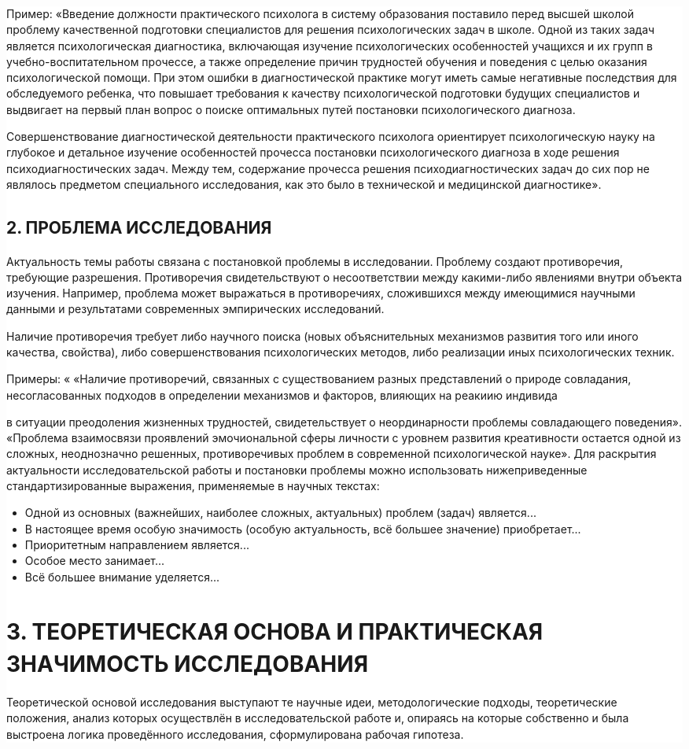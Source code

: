 Пример:
«Введение должности практического психолога в систему образования поставило перед высшей школой проблему качественной подготовки специалистов для решения психологических задач в школе. Одной из таких задач является психологическая диагностика, включающая изучение психологических особенностей учащихся и их групп в учебно-воспитательном прочессе, а также определение причин трудностей обучения и поведения с целью оказания психологической помощи. При этом ошибки в диагностической практике могут иметь самые негативные последствия для обследуемого ребенка, что повышает требования к качеству психологической подготовки будущих специалистов и выдвигает на первый план вопрос о поиске оптимальных путей постановки психологического диагноза.

Совершенствование диагностической деятельности практического психолога ориентирует психологическую науку на глубокое и детальное изучение особенностей прочесса постановки психологического диагноза в ходе решения психодиагностических задач. Между тем, содержание прочесса решения психодиагностических задач до сих пор не являлось предметом специального исследования, как это было в технической и медицинской диагностике».

## 2. ПРОБЛЕМА ИССЛЕДОВАНИЯ

Актуальность темы работы связана с постановкой проблемы в исследовании. Проблему создают противоречия, требующие разрешения. Противоречия свидетельствуют о несоответствии между какими-либо явлениями внутри объекта изучения. Например, проблема может выражаться в противоречиях, сложившихся между имеющимися научными данными и результатами современных эмпирических исследований.

Наличие противоречия требует либо научного поиска (новых объяснительных механизмов развития того или иного качества, свойства), либо совершенствования психологических методов, либо реализации иных психологических техник.

Примеры:
« «Наличие противоречий, связанных с существованием разных представлений о природе совладания, несогласованных подходов в определении механизмов и факторов, влияющих на реакиию индивида

в ситуации преодоления жизненных трудностей, свидетельствует о неординарности проблемы совладающего поведения».
«Проблема взаимосвязи проявлений эмочиональной сферы личности с уровнем развития креативности остается одной из сложных, неоднозначно решенных, противоречивых проблем в современной психологической науке».
Для раскрытия актуальности исследовательской работы и постановки проблемы можно использовать нижеприведенные стандартизированные выражения, применяемые в научных текстах:

- Одной из основных (важнейших, наиболее сложных, актуальных) проблем (задач) является...
- В настоящее время особую значимость (особую актуальность, всё большее значение) приобретает...
- Приоритетным направлением является...
- Особое место занимает...
- Всё большее внимание уделяется...


# 3. ТЕОРЕТИЧЕСКАЯ ОСНОВА И ПРАКТИЧЕСКАЯ ЗНАЧИМОСТЬ ИССЛЕДОВАНИЯ 

Теоретической основой исследования выступают те научные идеи, методологические подходы, теоретические положения, анализ которых осуществлён в исследовательской работе и, опираясь на которые собственно и была выстроена логика проведённого исследования, сформулирована рабочая гипотеза.
